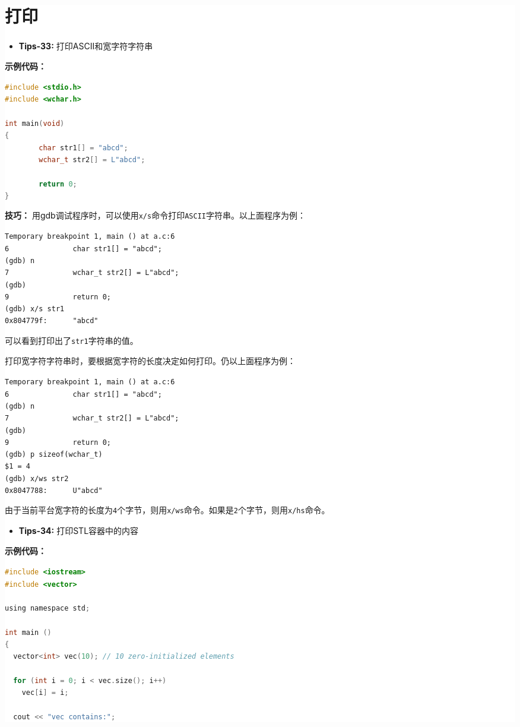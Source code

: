 # 打印

- **Tips-33:** 打印ASCII和宽字符字符串

**示例代码：**

```c
#include <stdio.h>
#include <wchar.h>

int main(void)
{
        char str1[] = "abcd";
        wchar_t str2[] = L"abcd";
        
        return 0;
}
```

**技巧：**
用gdb调试程序时，可以使用`x/s`命令打印`ASCII`字符串。以上面程序为例：
```shell
Temporary breakpoint 1, main () at a.c:6
6               char str1[] = "abcd";
(gdb) n
7               wchar_t str2[] = L"abcd";
(gdb) 
9               return 0;
(gdb) x/s str1
0x804779f:      "abcd"
```
可以看到打印出了`str1`字符串的值。

打印宽字符字符串时，要根据宽字符的长度决定如何打印。仍以上面程序为例：
```shell
Temporary breakpoint 1, main () at a.c:6
6               char str1[] = "abcd";
(gdb) n
7               wchar_t str2[] = L"abcd";
(gdb) 
9               return 0;
(gdb) p sizeof(wchar_t)
$1 = 4
(gdb) x/ws str2
0x8047788:      U"abcd"
```
由于当前平台宽字符的长度为`4`个字节，则用`x/ws`命令。如果是`2`个字节，则用`x/hs`命令。


- **Tips-34:** 打印STL容器中的内容

**示例代码：**

```c
#include <iostream>
#include <vector>

using namespace std;

int main ()
{
  vector<int> vec(10); // 10 zero-initialized elements

  for (int i = 0; i < vec.size(); i++)
    vec[i] = i;

  cout << "vec contains:";
```